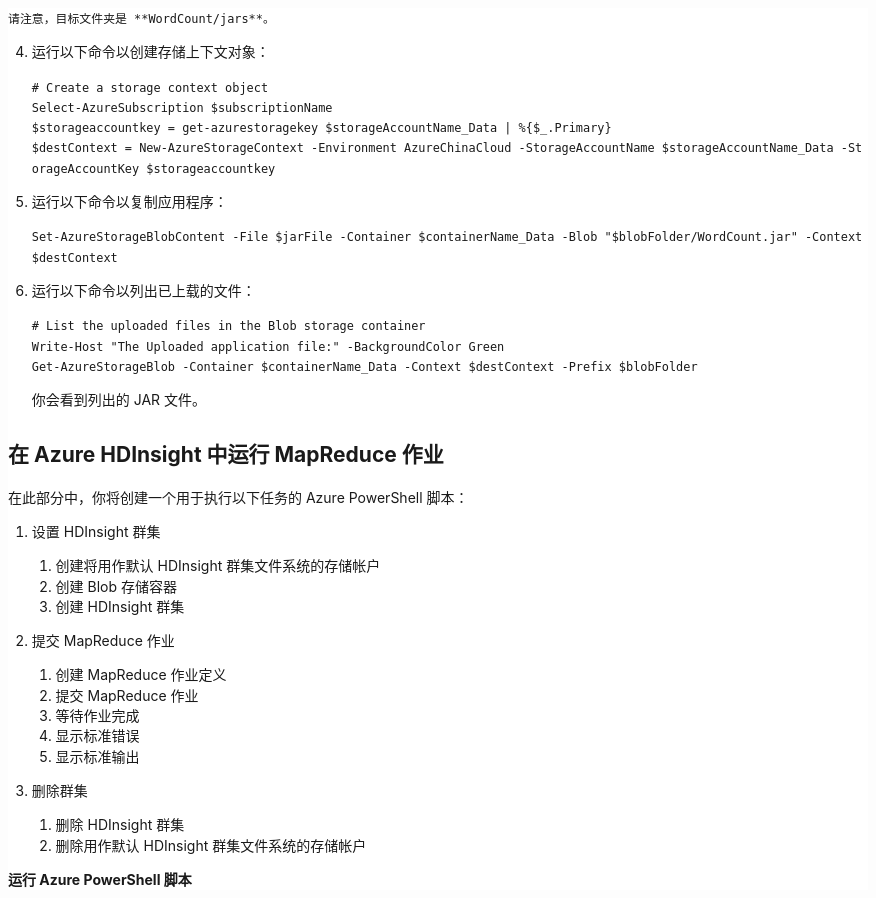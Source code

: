     请注意，目标文件夹是 **WordCount/jars**。

4. 运行以下命令以创建存储上下文对象：

    ```
    # Create a storage context object
    Select-AzureSubscription $subscriptionName
    $storageaccountkey = get-azurestoragekey $storageAccountName_Data | %{$_.Primary}
    $destContext = New-AzureStorageContext -Environment AzureChinaCloud -StorageAccountName $storageAccountName_Data -StorageAccountKey $storageaccountkey
    ```

5. 运行以下命令以复制应用程序：

    ```
    Set-AzureStorageBlobContent -File $jarFile -Container $containerName_Data -Blob "$blobFolder/WordCount.jar" -Context $destContext
    ```

6. 运行以下命令以列出已上载的文件：

    ```
    # List the uploaded files in the Blob storage container
    Write-Host "The Uploaded application file:" -BackgroundColor Green
    Get-AzureStorageBlob -Container $containerName_Data -Context $destContext -Prefix $blobFolder
    ```

    你会看到列出的 JAR 文件。

## <a name="run"></a>在 Azure HDInsight 中运行 MapReduce 作业

在此部分中，你将创建一个用于执行以下任务的 Azure PowerShell 脚本：

1. 设置 HDInsight 群集

    1. 创建将用作默认 HDInsight 群集文件系统的存储帐户
    2. 创建 Blob 存储容器 
    3. 创建 HDInsight 群集

2. 提交 MapReduce 作业

    1. 创建 MapReduce 作业定义
    2. 提交 MapReduce 作业
    3. 等待作业完成
    4. 显示标准错误
    5. 显示标准输出

3. 删除群集

    1. 删除 HDInsight 群集
    2. 删除用作默认 HDInsight 群集文件系统的存储帐户

**运行 Azure PowerShell 脚本**
